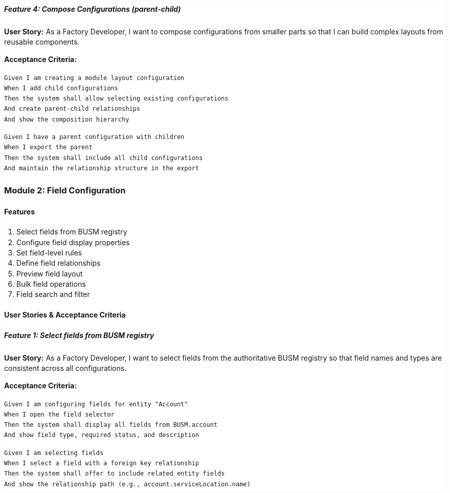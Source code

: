 ##### Feature 4: Compose Configurations (parent-child)

**User Story:** As a Factory Developer, I want to compose configurations from smaller parts so that I can build complex layouts from reusable components.

**Acceptance Criteria:**

```gherkin
Given I am creating a module layout configuration
When I add child configurations
Then the system shall allow selecting existing configurations
And create parent-child relationships
And show the composition hierarchy
```

```gherkin
Given I have a parent configuration with children
When I export the parent
Then the system shall include all child configurations
And maintain the relationship structure in the export
```

### Module 2: Field Configuration

#### Features

1. Select fields from BUSM registry
2. Configure field display properties
3. Set field-level rules
4. Define field relationships
5. Preview field layout
6. Bulk field operations
7. Field search and filter

#### User Stories & Acceptance Criteria

##### Feature 1: Select fields from BUSM registry

**User Story:** As a Factory Developer, I want to select fields from the authoritative BUSM registry so that field names and types are consistent across all configurations.

**Acceptance Criteria:**

```gherkin
Given I am configuring fields for entity "Account"
When I open the field selector
Then the system shall display all fields from BUSM.account
And show field type, required status, and description
```

```gherkin
Given I am selecting fields
When I select a field with a foreign key relationship
Then the system shall offer to include related entity fields
And show the relationship path (e.g., account.serviceLocation.name)
```
